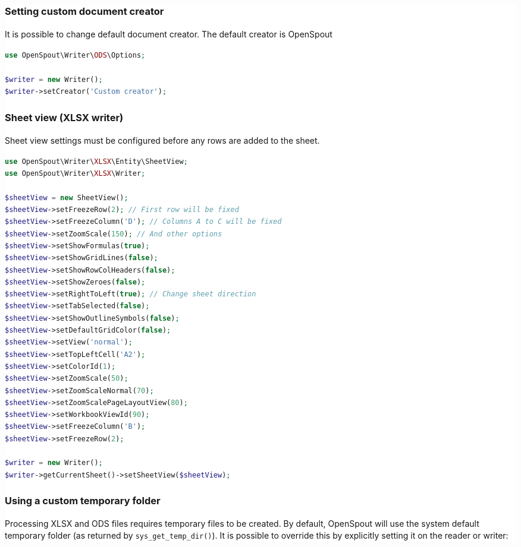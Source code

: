 ### Setting custom document creator

It is possible to change default document creator.
The default creator is OpenSpout

```php
use OpenSpout\Writer\ODS\Options;

$writer = new Writer();
$writer->setCreator('Custom creator');
```

### Sheet view (XLSX writer)

Sheet view settings must be configured before any rows are added to the sheet.

```php
use OpenSpout\Writer\XLSX\Entity\SheetView;
use OpenSpout\Writer\XLSX\Writer;

$sheetView = new SheetView();
$sheetView->setFreezeRow(2); // First row will be fixed
$sheetView->setFreezeColumn('D'); // Columns A to C will be fixed
$sheetView->setZoomScale(150); // And other options
$sheetView->setShowFormulas(true);
$sheetView->setShowGridLines(false);
$sheetView->setShowRowColHeaders(false);
$sheetView->setShowZeroes(false);
$sheetView->setRightToLeft(true); // Change sheet direction
$sheetView->setTabSelected(false);
$sheetView->setShowOutlineSymbols(false);
$sheetView->setDefaultGridColor(false);
$sheetView->setView('normal');
$sheetView->setTopLeftCell('A2');
$sheetView->setColorId(1);
$sheetView->setZoomScale(50);
$sheetView->setZoomScaleNormal(70);
$sheetView->setZoomScalePageLayoutView(80);
$sheetView->setWorkbookViewId(90);
$sheetView->setFreezeColumn('B');
$sheetView->setFreezeRow(2);

$writer = new Writer();
$writer->getCurrentSheet()->setSheetView($sheetView);
```

### Using a custom temporary folder

Processing XLSX and ODS files requires temporary files to be created. By default, OpenSpout will use the system default
temporary folder (as returned by `sys_get_temp_dir()`). It is possible to override this by explicitly setting it on the
reader or writer:
